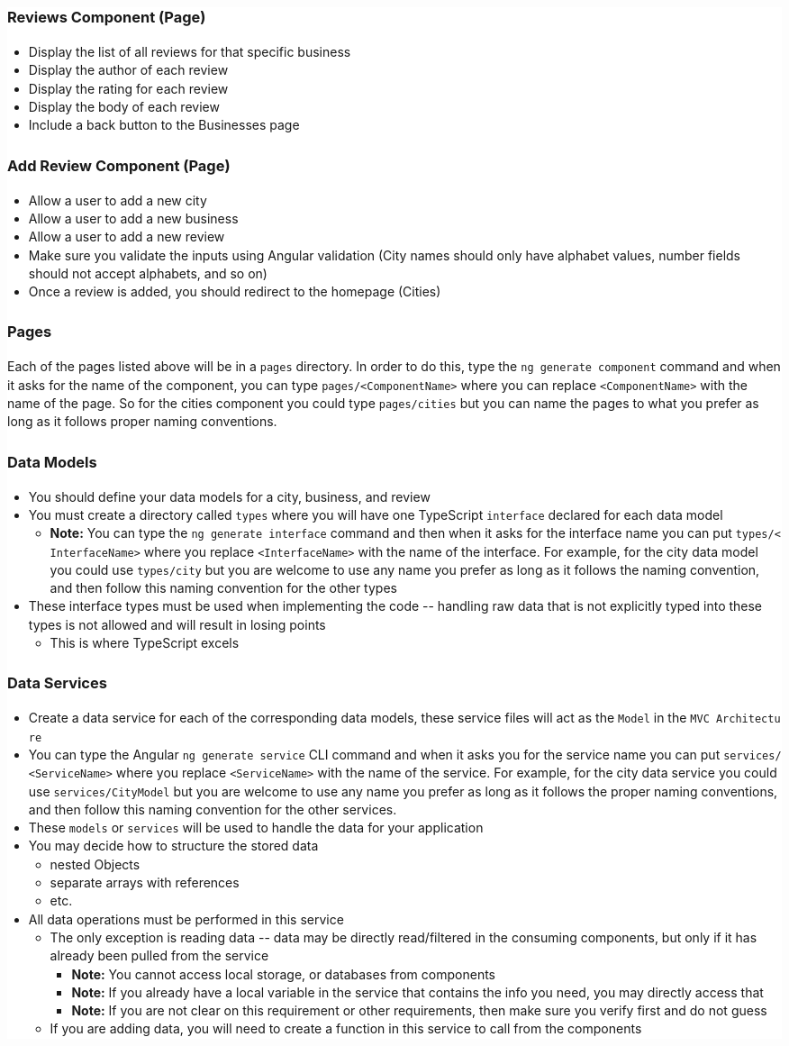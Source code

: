### Reviews Component (Page)

- Display the list of all reviews for that specific business
- Display the author of each review
- Display the rating for each review
- Display the body of each review
- Include a back button to the Businesses page

### Add Review Component (Page)

- Allow a user to add a new city
- Allow a user to add a new business
- Allow a user to add a new review
- Make sure you validate the inputs using Angular validation (City names should only have alphabet values, number fields should not accept alphabets, and so on)
- Once a review is added, you should redirect to the homepage (Cities)

### Pages

Each of the pages listed above will be in a `pages` directory. In order to do this, type the `ng generate component` command and when it asks for the name of the component, you can type `pages/<ComponentName>` where you can replace `<ComponentName>` with the name of the page. So for the cities component you could type `pages/cities` but you can name the pages to what you prefer as long as it follows proper naming conventions.

### Data Models

- You should define your data models for a city, business, and review
- You must create a directory called `types` where you will have one TypeScript `interface` declared for each data model
  - **Note:** You can type the `ng generate interface` command and then when it asks for the interface name you can put `types/<InterfaceName>` where you replace `<InterfaceName>` with the name of the interface. For example, for the city data model you could use `types/city` but you are welcome to use any name you prefer as long as it follows the naming convention, and then follow this naming convention for the other types
- These interface types must be used when implementing the code -- handling raw data that is not explicitly typed into these types is not allowed and will result in losing points
  - This is where TypeScript excels

### Data Services

- Create a data service for each of the corresponding data models, these service files will act as the `Model` in the `MVC Architecture`
- You can type the Angular `ng generate service` CLI command and when it asks you for the service name you can put `services/<ServiceName>` where you replace `<ServiceName>` with the name of the service. For example, for the city data service you could use `services/CityModel` but you are welcome to use any name you prefer as long as it follows the proper naming conventions, and then follow this naming convention for the other services.
- These `models` or `services` will be used to handle the data for your application
- You may decide how to structure the stored data
  - nested Objects
  - separate arrays with references
  - etc.
- All data operations must be performed in this service
  - The only exception is reading data -- data may be directly read/filtered in the consuming components, but only if it has already been pulled from the service
    - **Note:** You cannot access local storage, or databases from components
    - **Note:** If you already have a local variable in the service that contains the info you need, you may directly access that
    - **Note:** If you are not clear on this requirement or other requirements, then make sure you verify first and do not guess
  - If you are adding data, you will need to create a function in this service to call from the components